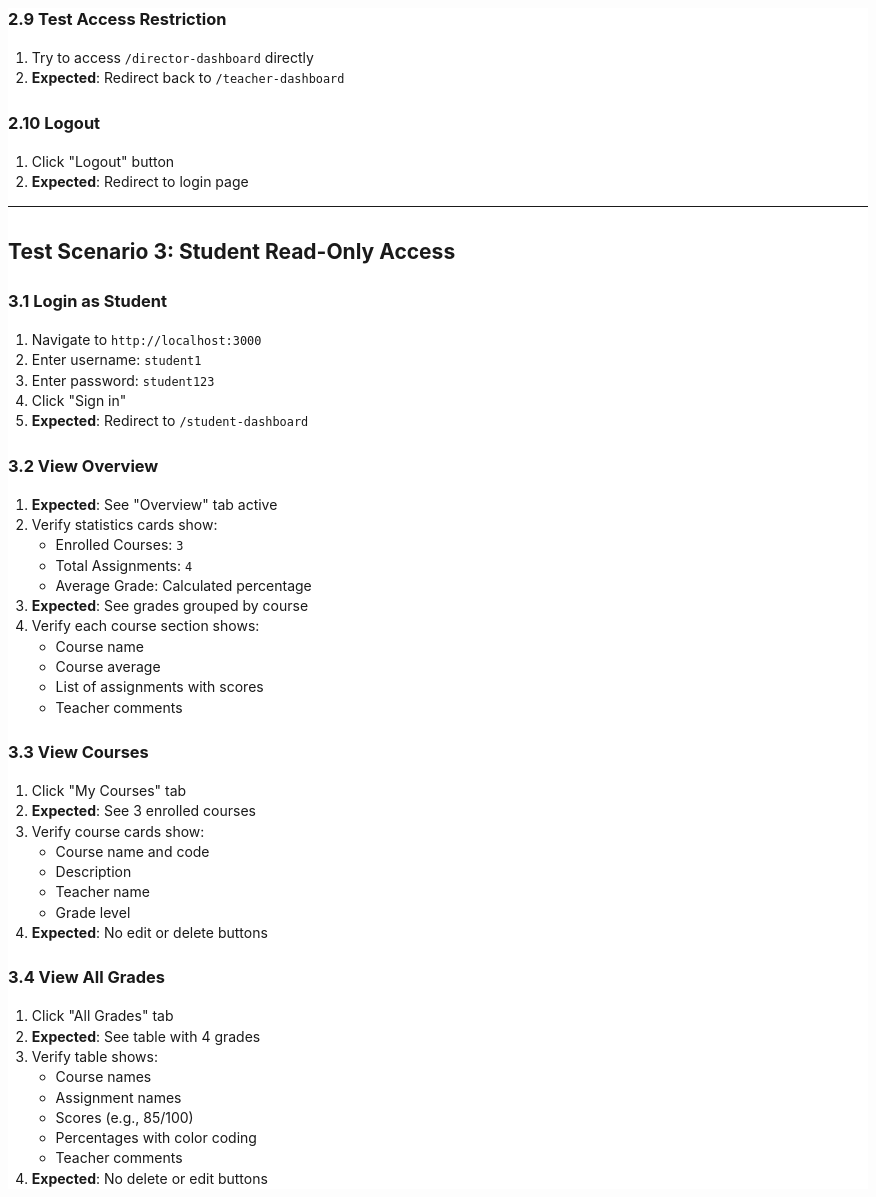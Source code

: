 ### 2.9 Test Access Restriction
1. Try to access `/director-dashboard` directly
2. **Expected**: Redirect back to `/teacher-dashboard`

### 2.10 Logout
1. Click "Logout" button
2. **Expected**: Redirect to login page

---

## Test Scenario 3: Student Read-Only Access

### 3.1 Login as Student
1. Navigate to `http://localhost:3000`
2. Enter username: `student1`
3. Enter password: `student123`
4. Click "Sign in"
5. **Expected**: Redirect to `/student-dashboard`

### 3.2 View Overview
1. **Expected**: See "Overview" tab active
2. Verify statistics cards show:
   - Enrolled Courses: `3`
   - Total Assignments: `4`
   - Average Grade: Calculated percentage
3. **Expected**: See grades grouped by course
4. Verify each course section shows:
   - Course name
   - Course average
   - List of assignments with scores
   - Teacher comments

### 3.3 View Courses
1. Click "My Courses" tab
2. **Expected**: See 3 enrolled courses
3. Verify course cards show:
   - Course name and code
   - Description
   - Teacher name
   - Grade level
4. **Expected**: No edit or delete buttons

### 3.4 View All Grades
1. Click "All Grades" tab
2. **Expected**: See table with 4 grades
3. Verify table shows:
   - Course names
   - Assignment names
   - Scores (e.g., 85/100)
   - Percentages with color coding
   - Teacher comments
4. **Expected**: No delete or edit buttons
